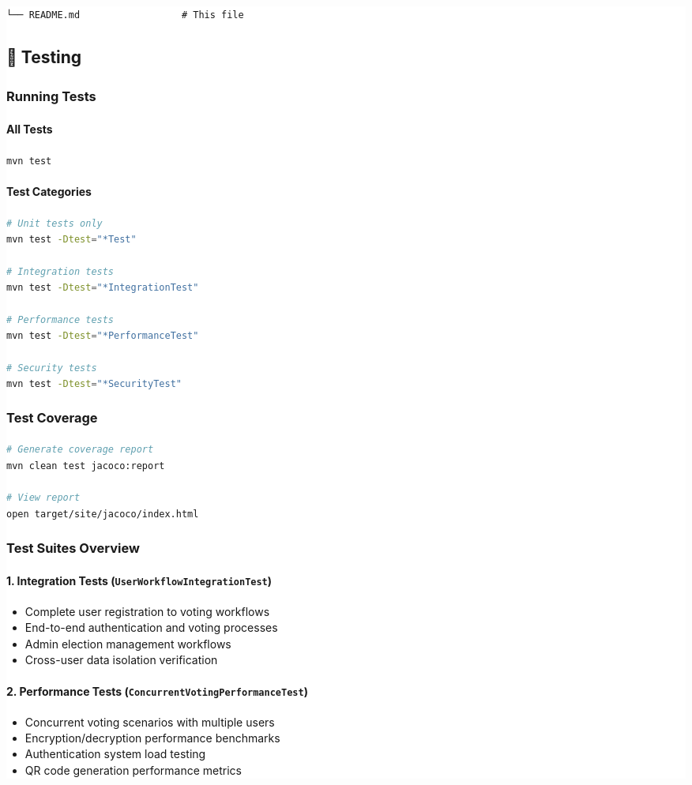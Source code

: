 ```
└── README.md                  # This file
```

## 🧪 Testing

### Running Tests

#### All Tests
```bash
mvn test
```

#### Test Categories
```bash
# Unit tests only
mvn test -Dtest="*Test"

# Integration tests
mvn test -Dtest="*IntegrationTest"

# Performance tests
mvn test -Dtest="*PerformanceTest"

# Security tests
mvn test -Dtest="*SecurityTest"
```

### Test Coverage
```bash
# Generate coverage report
mvn clean test jacoco:report

# View report
open target/site/jacoco/index.html
```

### Test Suites Overview

#### 1. Integration Tests (`UserWorkflowIntegrationTest`)
- Complete user registration to voting workflows
- End-to-end authentication and voting processes
- Admin election management workflows
- Cross-user data isolation verification

#### 2. Performance Tests (`ConcurrentVotingPerformanceTest`)
- Concurrent voting scenarios with multiple users
- Encryption/decryption performance benchmarks
- Authentication system load testing
- QR code generation performance metrics
